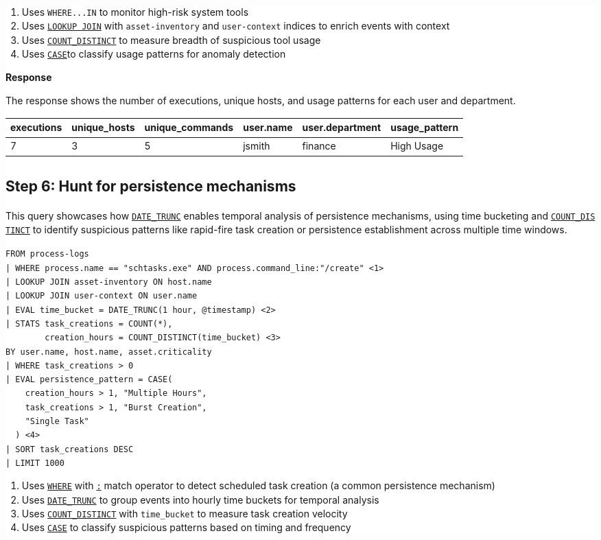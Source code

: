 1. Uses `WHERE...IN` to monitor high-risk system tools
2. Uses [`LOOKUP JOIN`](elasticsearch://reference/query-languages/esql/commands/processing-commands.md#esql-lookup-join) with `asset-inventory` and `user-context` indices to enrich events with context
3. Uses [`COUNT_DISTINCT`](elasticsearch://reference/query-languages/esql/functions-operators/aggregation-functions.md#esql-count_distinct) to measure breadth of suspicious tool usage
4. Uses [`CASE`](elasticsearch://reference/query-languages/esql/functions-operators/conditional-functions-and-expressions.md#esql-case)to classify usage patterns for anomaly detection

**Response**

The response shows the number of executions, unique hosts, and usage patterns for each user and department.

| executions | unique_hosts | unique_commands | user.name | user.department | usage_pattern |
|------------|--------------|-----------------|-----------|-----------------|---------------|
| 7          | 3            | 5               | jsmith    | finance         | High Usage    |

## Step 6: Hunt for persistence mechanisms

This query showcases how [`DATE_TRUNC`](elasticsearch://reference/query-languages/esql/functions-operators/date-time-functions.md#esql-date_trunc) enables temporal analysis of persistence mechanisms, using time bucketing and [`COUNT_DISTINCT`](elasticsearch://reference/query-languages/esql/functions-operators/aggregation-functions.md#esql-count_distinct) to identify suspicious patterns like rapid-fire task creation or persistence establishment across multiple time windows.

```esql
FROM process-logs
| WHERE process.name == "schtasks.exe" AND process.command_line:"/create" <1>
| LOOKUP JOIN asset-inventory ON host.name
| LOOKUP JOIN user-context ON user.name
| EVAL time_bucket = DATE_TRUNC(1 hour, @timestamp) <2>
| STATS task_creations = COUNT(*),
        creation_hours = COUNT_DISTINCT(time_bucket) <3>
BY user.name, host.name, asset.criticality
| WHERE task_creations > 0
| EVAL persistence_pattern = CASE(
    creation_hours > 1, "Multiple Hours",
    task_creations > 1, "Burst Creation",
    "Single Task"
  ) <4>
| SORT task_creations DESC
| LIMIT 1000
```

1. Uses [`WHERE`](elasticsearch://reference/query-languages/esql/commands/processing-commands.md#esql-where) with [`:`](elasticsearch://reference/query-languages/esql/functions-operators/operators.md#esql-match-operator) match operator to detect scheduled task creation (a common persistence mechanism)
2. Uses [`DATE_TRUNC`](elasticsearch://reference/query-languages/esql/functions-operators/date-time-functions.md#esql-date_trunc) to group events into hourly time buckets for temporal analysis
3. Uses [`COUNT_DISTINCT`](elasticsearch://reference/query-languages/esql/functions-operators/aggregation-functions.md#esql-count_distinct) with `time_bucket` to measure task creation velocity
4. Uses [`CASE`](elasticsearch://reference/query-languages/esql/functions-operators/conditional-functions-and-expressions.md#esql-case) to classify suspicious patterns based on timing and frequency
